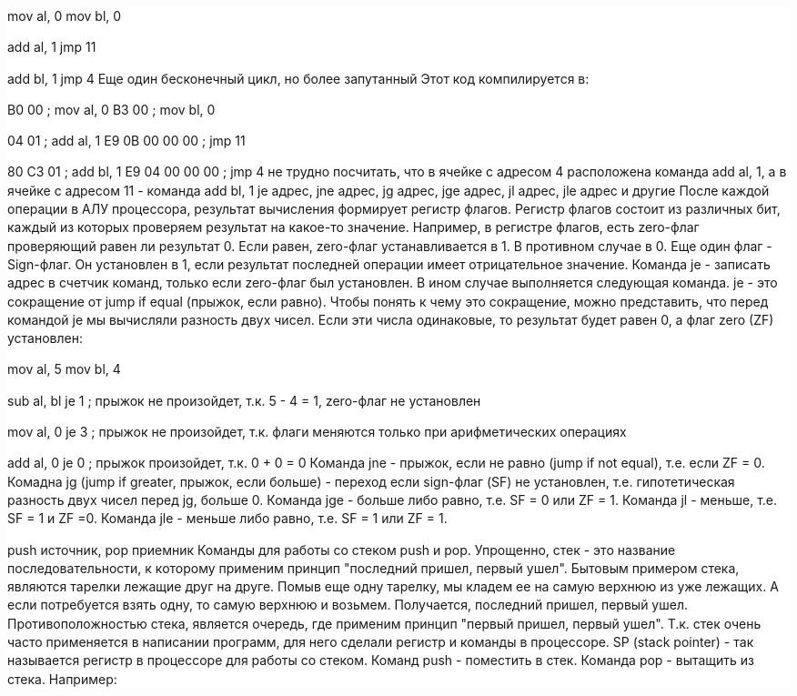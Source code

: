 mov al, 0
mov bl, 0

add al, 1
jmp 11

add bl, 1
jmp 4
Еще один бесконечный цикл, но более запутанный
Этот код компилируется в:

B0 00 ; mov al, 0
B3 00 ; mov bl, 0

04 01 ; add al, 1
E9 0B 00 00 00 ; jmp 11

80 C3 01 ; add bl, 1
E9 04 00 00 00 ; jmp 4
не трудно посчитать, что в ячейке с адресом 4 расположена команда add al, 1, а в ячейке с адресом 11 - команда add bl, 1
je адрес, jne адрес, jg адрес, jge адрес, jl адрес, jle адрес и другие
После каждой операции в АЛУ процессора, результат вычисления формирует регистр флагов. Регистр флагов состоит из различных бит, каждый из которых проверяем результат на какое-то значение. Например, в регистре флагов, есть zero-флаг проверяющий равен ли результат 0. Если равен, zero-флаг устанавливается в 1. В противном случае в 0. Еще один флаг - Sign-флаг. Он установлен в 1, если результат последней операции имеет отрицательное значение. Команда je - записать адрес в счетчик команд, только если zero-флаг был установлен. В ином случае выполняется следующая команда. je - это сокращение от jump if equal (прыжок, если равно). Чтобы понять к чему это сокращение, можно представить, что перед командой je мы вычисляли разность двух чисел. Если эти числа одинаковые, то результат будет равен 0, а флаг zero (ZF) установлен:

mov al, 5
mov bl, 4

sub al, bl
je 1 ; прыжок не произойдет, т.к. 5 - 4 = 1, zero-флаг не установлен

mov al, 0
je 3 ; прыжок не произойдет, т.к. флаги меняются только при арифметических операциях

add al, 0
je 0 ; прыжок произойдет, т.к. 0 + 0 = 0
Команда jne - прыжок, если не равно (jump if not equal), т.е. если ZF = 0. Комадна jg (jump if greater, прыжок, если больше) - переход если sign-флаг (SF) не установлен, т.е. гипотетическая разность двух чисел перед jg, больше 0. Команда jge - больше либо равно, т.е. SF = 0 или ZF = 1. Команда jl - меньше, т.е. SF = 1 и ZF =0. Команда jle - меньше либо равно, т.е. SF = 1 или ZF = 1.

push источник, pop приемник
Команды для работы со стеком push и pop. Упрощенно, стек - это название последовательности, к которому применим принцип "последний пришел, первый ушел". Бытовым примером стека, являются тарелки лежащие друг на друге. Помыв еще одну тарелку, мы кладем ее на самую верхнюю из уже лежащих. А если потребуется взять одну, то самую верхнюю и возьмем. Получается, последний пришел, первый ушел. Противоположностью стека, является очередь, где применим принцип "первый пришел, первый ушел". Т.к. стек очень часто применяется в написании программ, для него сделали регистр и команды в процессоре. SP (stack pointer) - так называется регистр в процессоре для работы со стеком. Команд push - поместить в стек. Команда pop - вытащить из стека. Например:
